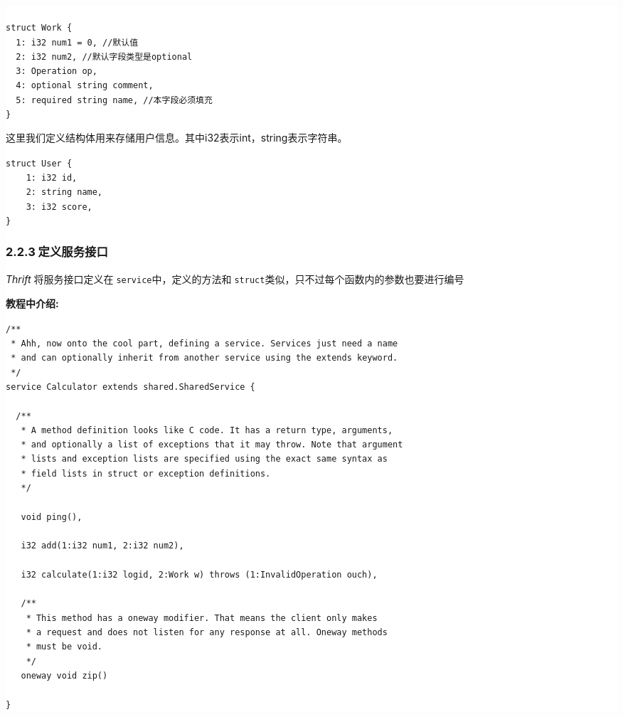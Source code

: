 ```

struct Work {
  1: i32 num1 = 0, //默认值
  2: i32 num2, //默认字段类型是optional
  3: Operation op,
  4: optional string comment,
  5: required string name, //本字段必须填充
}
```

这里我们定义结构体用来存储用户信息。其中i32表示int，string表示字符串。

```
struct User {
    1: i32 id,
    2: string name,
    3: i32 score,
}
```

### 2.2.3  定义服务接口

$Thrift$ 将服务接口定义在 `service`中，定义的方法和 `struct`类似，只不过每个函数内的参数也要进行编号

**教程中介绍:**

```
/**
 * Ahh, now onto the cool part, defining a service. Services just need a name
 * and can optionally inherit from another service using the extends keyword.
 */
service Calculator extends shared.SharedService {

  /**
   * A method definition looks like C code. It has a return type, arguments,
   * and optionally a list of exceptions that it may throw. Note that argument
   * lists and exception lists are specified using the exact same syntax as
   * field lists in struct or exception definitions.
   */

   void ping(),

   i32 add(1:i32 num1, 2:i32 num2),

   i32 calculate(1:i32 logid, 2:Work w) throws (1:InvalidOperation ouch),

   /**
    * This method has a oneway modifier. That means the client only makes
    * a request and does not listen for any response at all. Oneway methods
    * must be void.
    */
   oneway void zip()

}
```

